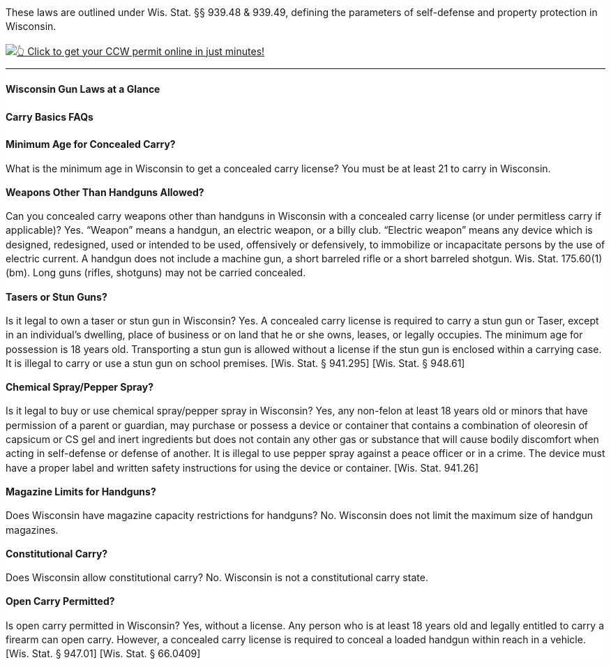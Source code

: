 

These laws are outlined under Wis. Stat. §§ 939.48 & 939.49, defining the parameters of self-defense and property protection in Wisconsin.

[![](https://cdn-images-1.medium.com/max/1200/1*TMCVgNoKp2NAtvLSAMkaJg.png)](https://serp.md/ccw)[👆 Click to get your CCW permit online in just minutes!](https://serp.md/ccw)

* * *

#### Wisconsin Gun Laws at a Glance

#### Carry Basics FAQs

 **Minimum Age for Concealed Carry?**

What is the minimum age in Wisconsin to get a concealed carry license? You must be at least 21 to carry in Wisconsin.

 **Weapons Other Than Handguns Allowed?**

Can you concealed carry weapons other than handguns in Wisconsin with a concealed carry license (or under permitless carry if applicable)? Yes. “Weapon” means a handgun, an electric weapon, or a billy club. “Electric weapon” means any device which is designed, redesigned, used or intended to be used, offensively or defensively, to immobilize or incapacitate persons by the use of electric current. A handgun does not include a machine gun, a short barreled rifle or a short barreled shotgun. Wis. Stat. 175.60(1)(bm). Long guns (rifles, shotguns) may not be carried concealed.

 **Tasers or Stun Guns?**

Is it legal to own a taser or stun gun in Wisconsin? Yes. A concealed carry license is required to carry a stun gun or Taser, except in an individual’s dwelling, place of business or on land that he or she owns, leases, or legally occupies. The minimum age for possession is 18 years old. Transporting a stun gun is allowed without a license if the stun gun is enclosed within a carrying case. It is illegal to carry or use a stun gun on school premises. [Wis. Stat. § 941.295] [Wis. Stat. § 948.61]

 **Chemical Spray/Pepper Spray?**

Is it legal to buy or use chemical spray/pepper spray in Wisconsin? Yes, any non-felon at least 18 years old or minors that have permission of a parent or guardian, may purchase or possess a device or container that contains a combination of oleoresin of capsicum or CS gel and inert ingredients but does not contain any other gas or substance that will cause bodily discomfort when acting in self-defense or defense of another. It is illegal to use pepper spray against a peace officer or in a crime. The device must have a proper label and written safety instructions for using the device or container. [Wis. Stat. 941.26]

 **Magazine Limits for Handguns?**

Does Wisconsin have magazine capacity restrictions for handguns? No. Wisconsin does not limit the maximum size of handgun magazines.

 **Constitutional Carry?**

Does Wisconsin allow constitutional carry? No. Wisconsin is not a constitutional carry state.

 **Open Carry Permitted?**

Is open carry permitted in Wisconsin? Yes, without a license. Any person who is at least 18 years old and legally entitled to carry a firearm can open carry. However, a concealed carry license is required to conceal a loaded handgun within reach in a vehicle. [Wis. Stat. § 947.01] [Wis. Stat. § 66.0409]

